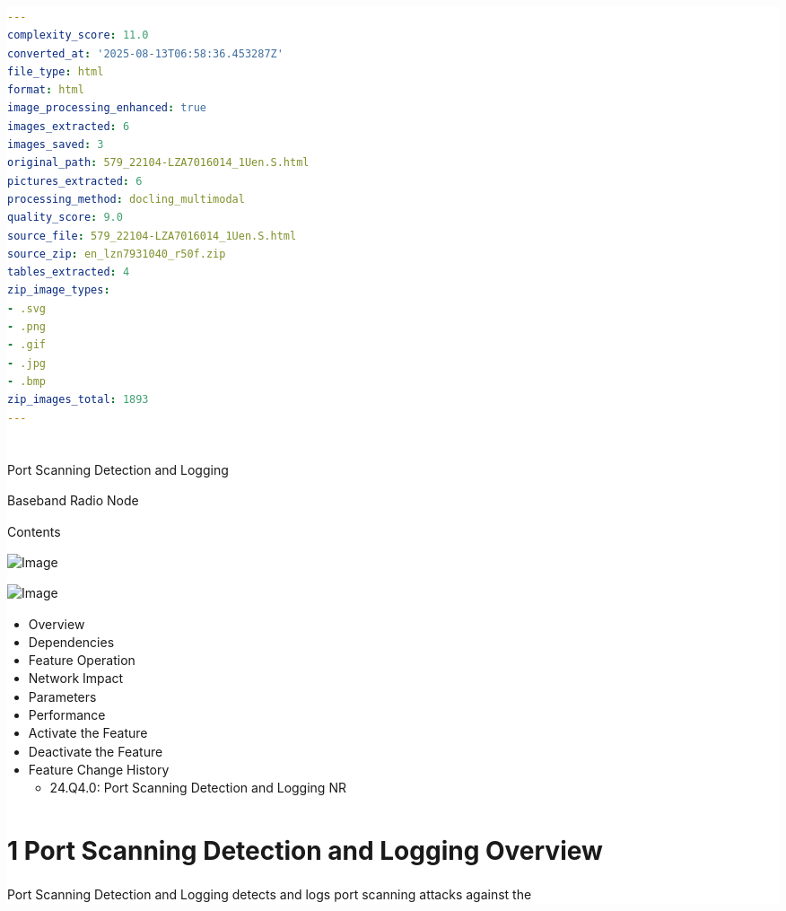 ```yaml
---
complexity_score: 11.0
converted_at: '2025-08-13T06:58:36.453287Z'
file_type: html
format: html
image_processing_enhanced: true
images_extracted: 6
images_saved: 3
original_path: 579_22104-LZA7016014_1Uen.S.html
pictures_extracted: 6
processing_method: docling_multimodal
quality_score: 9.0
source_file: 579_22104-LZA7016014_1Uen.S.html
source_zip: en_lzn7931040_r50f.zip
tables_extracted: 4
zip_image_types:
- .svg
- .png
- .gif
- .jpg
- .bmp
zip_images_total: 1893
---
```


# 

Port Scanning Detection and Logging

Baseband Radio Node

Contents

![Image](../images/579_22104-LZA7016014_1Uen.S/additional_3_CP.png)

![Image](../images/579_22104-LZA7016014_1Uen.S/additional_3_CP.png)

- Overview
- Dependencies
- Feature Operation
- Network Impact
- Parameters
- Performance
- Activate the Feature
- Deactivate the Feature
- Feature Change History
    - 24.Q4.0: Port Scanning Detection and Logging NR

# 1 Port Scanning Detection and Logging Overview

Port Scanning Detection and Logging detects and logs port scanning attacks against the

